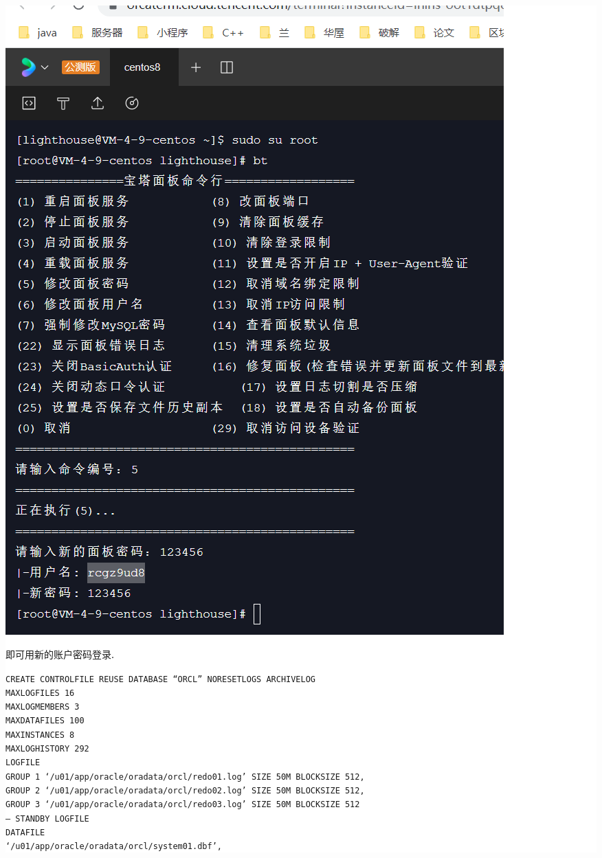 ![image-20230301143820913](../../Typora/image-20230301143820913.png)

即可用新的账户密码登录.



```txt
CREATE CONTROLFILE REUSE DATABASE “ORCL” NORESETLOGS ARCHIVELOG
MAXLOGFILES 16
MAXLOGMEMBERS 3
MAXDATAFILES 100
MAXINSTANCES 8
MAXLOGHISTORY 292
LOGFILE
GROUP 1 ‘/u01/app/oracle/oradata/orcl/redo01.log’ SIZE 50M BLOCKSIZE 512,
GROUP 2 ‘/u01/app/oracle/oradata/orcl/redo02.log’ SIZE 50M BLOCKSIZE 512,
GROUP 3 ‘/u01/app/oracle/oradata/orcl/redo03.log’ SIZE 50M BLOCKSIZE 512
– STANDBY LOGFILE
DATAFILE
‘/u01/app/oracle/oradata/orcl/system01.dbf’,
```